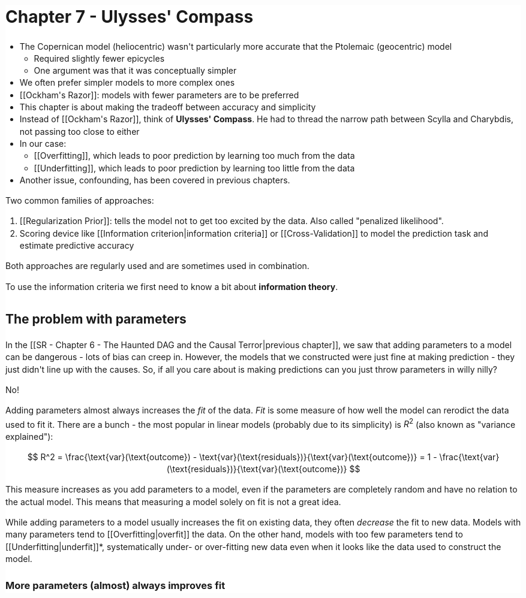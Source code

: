 # Chapter 7 - Ulysses' Compass

- The Copernican model (heliocentric) wasn't particularly more accurate that the Ptolemaic (geocentric) model
    - Required slightly fewer epicycles
    - One argument was that it was conceptually simpler
- We often prefer simpler models to more complex ones
- [[Ockham's Razor]]: models with fewer parameters are to be preferred
- This chapter is about making the tradeoff between accuracy and simplicity
- Instead of [[Ockham's Razor]], think of **Ulysses' Compass**. He had to thread the narrow path between Scylla and Charybdis, not passing too close to either
- In our case:
    - [[Overfitting]], which leads to poor prediction by learning too much from the data
    - [[Underfitting]], which leads to poor prediction by learning too little from the data
- Another issue, confounding, has been covered in previous chapters.

Two common families of approaches:
1. [[Regularization Prior]]: tells the model not to get too excited by the data. Also called "penalized likelihood".
1. Scoring device like [[Information criterion|information criteria]] or [[Cross-Validation]] to model the prediction task and estimate predictive accuracy

Both approaches are regularly used and are sometimes used in combination.

To use the information criteria we first need to know a bit about **information theory**.

## The problem with parameters

In the [[SR - Chapter 6 - The Haunted DAG and the Causal Terror|previous chapter]], we saw that adding parameters to a model can be dangerous - lots of bias can creep in. However, the models that we constructed were just fine at making prediction - they just didn't line up with the causes. So, if all you care about is making predictions can you just throw parameters in willy nilly?

No!

Adding parameters almost always increases the *fit* of the data. *Fit* is some measure of how well the model can rerodict the data used to fit it. There are a bunch - the most popular in linear models (probably due to its simplicity) is $R^2$ (also known as "variance explained"):

$$
R^2 = \frac{\text{var}(\text{outcome}) - \text{var}(\text{residuals})}{\text{var}(\text{outcome})} = 1 - \frac{\text{var}(\text{residuals})}{\text{var}(\text{outcome})}
$$

This measure increases as you add parameters to a model, even if the parameters are completely random and have no relation to the actual model. This means that measuring a model solely on fit is not a great idea.

While adding parameters to a model usually increases the fit on existing data, they often *decrease* the fit to new data. Models with many parameters tend to [[Overfitting|overfit]] the data. On the other hand, models with too few parameters tend to [[Underfitting|underfit]]*, systematically under- or over-fitting new data even when it looks like the data used to construct the model.

### More parameters (almost) always improves fit
